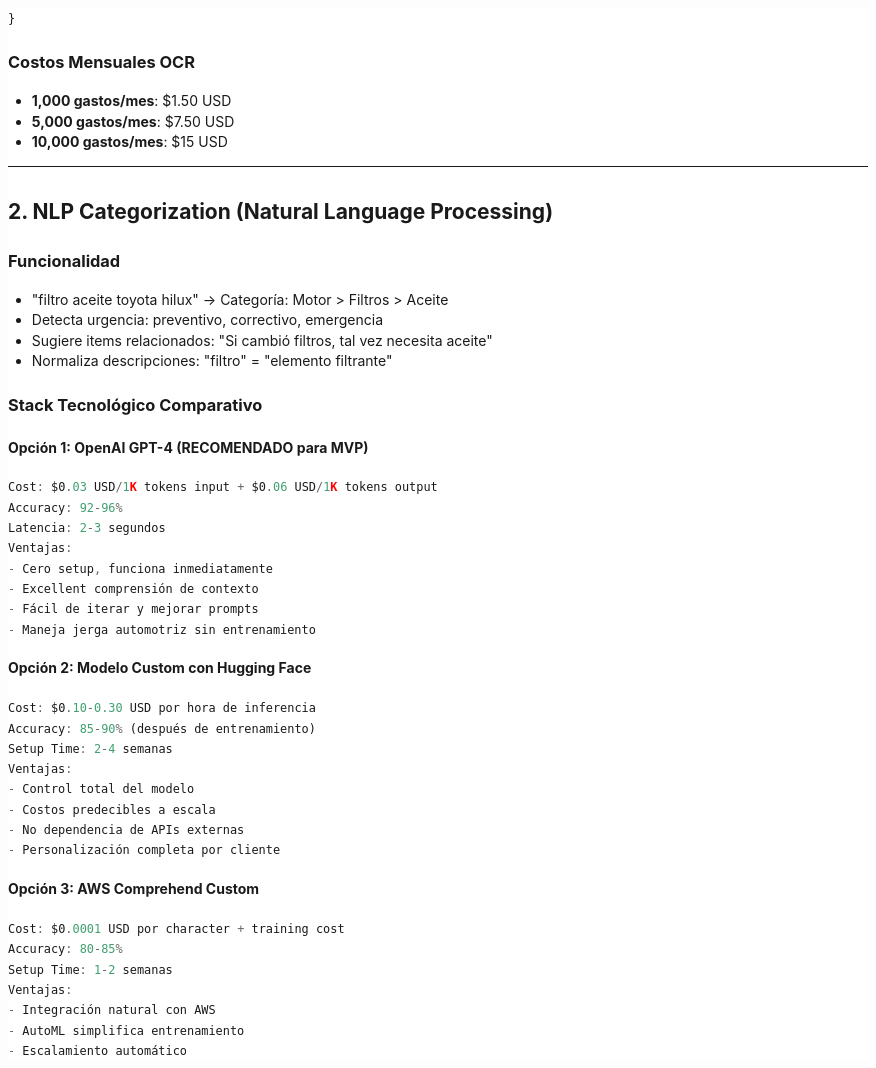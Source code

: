```typescript
}
```

### **Costos Mensuales OCR**
- **1,000 gastos/mes**: $1.50 USD
- **5,000 gastos/mes**: $7.50 USD
- **10,000 gastos/mes**: $15 USD

---

## 2. NLP Categorization (Natural Language Processing)

### **Funcionalidad**
- "filtro aceite toyota hilux" → Categoría: Motor > Filtros > Aceite
- Detecta urgencia: preventivo, correctivo, emergencia
- Sugiere items relacionados: "Si cambió filtros, tal vez necesita aceite"
- Normaliza descripciones: "filtro" = "elemento filtrante"

### **Stack Tecnológico Comparativo**

#### **Opción 1: OpenAI GPT-4 (RECOMENDADO para MVP)**
```typescript
Cost: $0.03 USD/1K tokens input + $0.06 USD/1K tokens output
Accuracy: 92-96%
Latencia: 2-3 segundos
Ventajas:
- Cero setup, funciona inmediatamente
- Excellent comprensión de contexto
- Fácil de iterar y mejorar prompts
- Maneja jerga automotriz sin entrenamiento
```

#### **Opción 2: Modelo Custom con Hugging Face**
```typescript
Cost: $0.10-0.30 USD por hora de inferencia
Accuracy: 85-90% (después de entrenamiento)
Setup Time: 2-4 semanas
Ventajas:
- Control total del modelo
- Costos predecibles a escala
- No dependencia de APIs externas
- Personalización completa por cliente
```

#### **Opción 3: AWS Comprehend Custom**
```typescript
Cost: $0.0001 USD por character + training cost
Accuracy: 80-85%
Setup Time: 1-2 semanas
Ventajas:
- Integración natural con AWS
- AutoML simplifica entrenamiento
- Escalamiento automático
```
